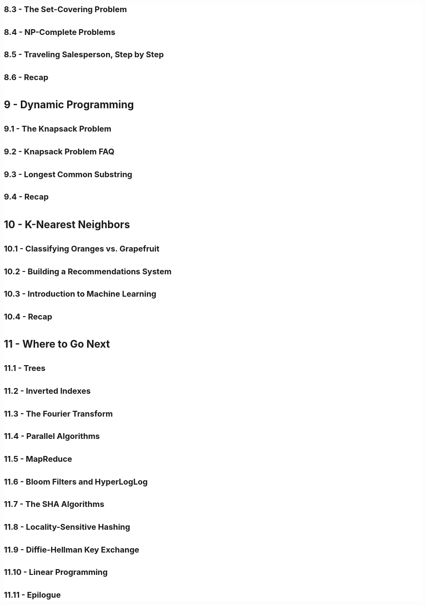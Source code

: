 ### 8.3 - The Set-Covering Problem

### 8.4 - NP-Complete Problems

### 8.5 - Traveling Salesperson, Step by Step

### 8.6 - Recap

## 9 - Dynamic Programming
### 9.1 - The Knapsack Problem

### 9.2 - Knapsack Problem FAQ

### 9.3 - Longest Common Substring

### 9.4 - Recap

## 10 - K-Nearest Neighbors
### 10.1 - Classifying Oranges vs. Grapefruit

### 10.2 - Building a Recommendations System

### 10.3 - Introduction to Machine Learning 

### 10.4 - Recap

## 11 - Where to Go Next
### 11.1 - Trees

### 11.2 - Inverted Indexes

### 11.3 - The Fourier Transform

### 11.4 - Parallel Algorithms

### 11.5 - MapReduce

### 11.6 - Bloom Filters and HyperLogLog

### 11.7 - The SHA Algorithms

### 11.8 - Locality-Sensitive Hashing

### 11.9 - Diffie-Hellman Key Exchange 

### 11.10 - Linear Programming

### 11.11 - Epilogue
